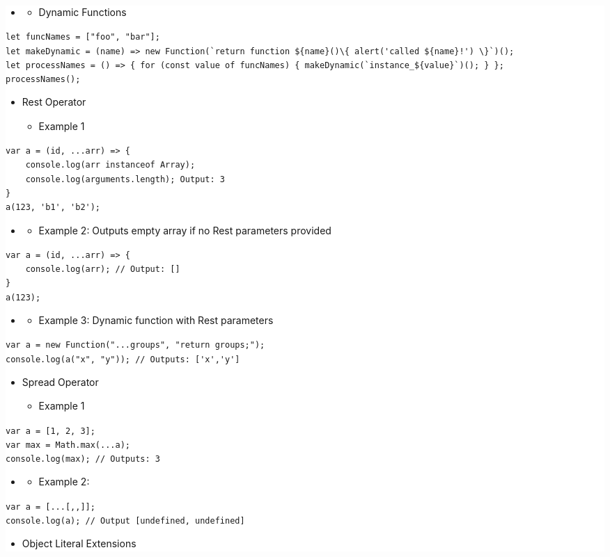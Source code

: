 *
    * Dynamic Functions

```
let funcNames = ["foo", "bar"]; 
let makeDynamic = (name) => new Function(`return function ${name}()\{ alert('called ${name}!') \}`)();
let processNames = () => { for (const value of funcNames) { makeDynamic(`instance_${value}`)(); } };
processNames();
```

* Rest Operator

    * Example 1
```
var a = (id, ...arr) => {
    console.log(arr instanceof Array);
    console.log(arguments.length); Output: 3
}
a(123, 'b1', 'b2');
```

*
    * Example 2: Outputs empty array if no Rest parameters provided
```
var a = (id, ...arr) => {
    console.log(arr); // Output: []
}
a(123);
```

* 
    * Example 3: Dynamic function with Rest parameters
    
```
var a = new Function("...groups", "return groups;");
console.log(a("x", "y")); // Outputs: ['x','y']
```

* Spread Operator

    * Example 1
    
```
var a = [1, 2, 3];
var max = Math.max(...a);
console.log(max); // Outputs: 3
```

*
    * Example 2:
    
```
var a = [...[,,]];
console.log(a); // Output [undefined, undefined]
```

* Object Literal Extensions
